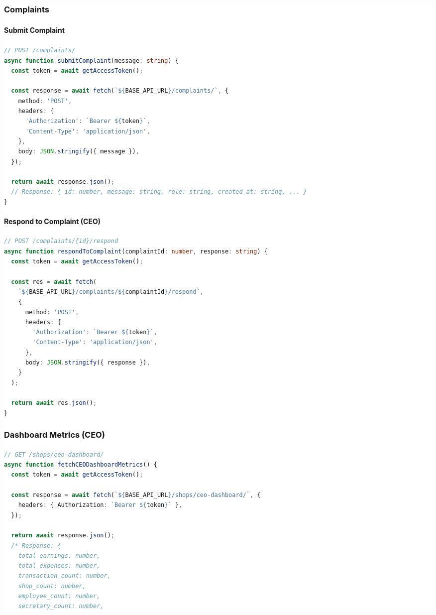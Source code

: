 ### Complaints

#### Submit Complaint

```typescript
// POST /complaints/
async function submitComplaint(message: string) {
  const token = await getAccessToken();
  
  const response = await fetch(`${BASE_API_URL}/complaints/`, {
    method: 'POST',
    headers: {
      'Authorization': `Bearer ${token}`,
      'Content-Type': 'application/json',
    },
    body: JSON.stringify({ message }),
  });

  return await response.json();
  // Response: { id: number, message: string, role: string, created_at: string, ... }
}
```

#### Respond to Complaint (CEO)

```typescript
// POST /complaints/{id}/respond
async function respondToComplaint(complaintId: number, response: string) {
  const token = await getAccessToken();
  
  const res = await fetch(
    `${BASE_API_URL}/complaints/${complaintId}/respond`,
    {
      method: 'POST',
      headers: {
        'Authorization': `Bearer ${token}`,
        'Content-Type': 'application/json',
      },
      body: JSON.stringify({ response }),
    }
  );

  return await res.json();
}
```

### Dashboard Metrics (CEO)

```typescript
// GET /shops/ceo-dashboard/
async function fetchCEODashboardMetrics() {
  const token = await getAccessToken();
  
  const response = await fetch(`${BASE_API_URL}/shops/ceo-dashboard/`, {
    headers: { Authorization: `Bearer ${token}` },
  });

  return await response.json();
  /* Response: {
    total_earnings: number,
    total_expenses: number,
    transaction_count: number,
    shop_count: number,
    employee_count: number,
    secretary_count: number,
```